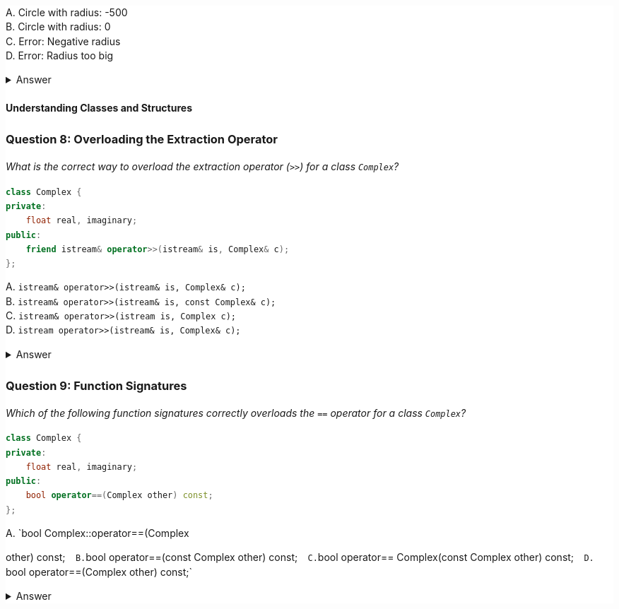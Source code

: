    A. Circle with radius: -500  
   B. Circle with radius: 0  
   C. Error: Negative radius  
   D. Error: Radius too big  

<details><summary>Answer</summary></details>

#### Understanding Classes and Structures

### Question 8: Overloading the Extraction Operator
*What is the correct way to overload the extraction operator (`>>`) for a class `Complex`?*

```cpp
class Complex {
private:
    float real, imaginary;
public:
    friend istream& operator>>(istream& is, Complex& c);
};
```

   A. `istream& operator>>(istream& is, Complex& c);`  
   B. `istream& operator>>(istream& is, const Complex& c);`  
   C. `istream& operator>>(istream is, Complex c);`  
   D. `istream operator>>(istream& is, Complex& c);`  

<details><summary>Answer</summary></details>

### Question 9: Function Signatures
*Which of the following function signatures correctly overloads the `==` operator for a class `Complex`?*

```cpp
class Complex {
private:
    float real, imaginary;
public:
    bool operator==(Complex other) const;
};
```

   A. `bool Complex::operator==(Complex

 other) const;`  
   B. `bool operator==(const Complex other) const;`  
   C. `bool operator== Complex(const Complex other) const;`  
   D. `bool operator==(Complex other) const;`  

<details><summary>Answer</summary></details>
